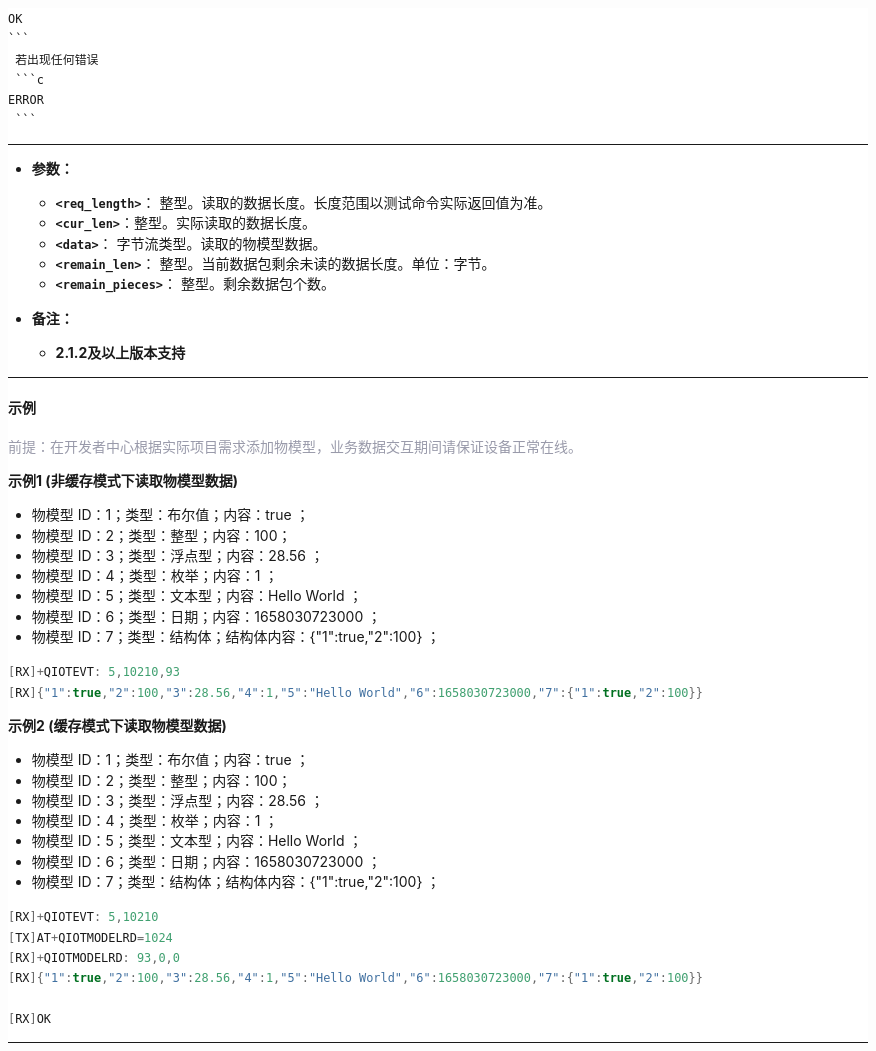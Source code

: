 	OK
	```
	 若出现任何错误
	 ```c
	ERROR
	 ```

---

* __参数：__
	* __`<req_length>`__： 整型。读取的数据长度。长度范围以测试命令实际返回值为准。
	* __`<cur_len>`__：整型。实际读取的数据长度。
	* __`<data>`__： 字节流类型。读取的物模型数据。
	* __`<remain_len>`__： 整型。当前数据包剩余未读的数据长度。单位：字节。
	* __`<remain_pieces>`__： 整型。剩余数据包个数。

* __备注：__
	* __2.1.2及以上版本支持__

---

#### **示例**
 <span style="color:#999AAA">前提：在开发者中心根据实际项目需求添加物模型，业务数据交互期间请保证设备正常在线。</span>

__示例1 (非缓存模式下读取物模型数据)__

* 物模型 ID：1；类型：布尔值；内容：true ；
* 物模型 ID：2；类型：整型；内容：100；
* 物模型 ID：3；类型：浮点型；内容：28.56 ；
* 物模型 ID：4；类型：枚举；内容：1 ；
* 物模型 ID：5；类型：文本型；内容：Hello World ；
* 物模型 ID：6；类型：日期；内容：1658030723000 ；
* 物模型 ID：7；类型：结构体；结构体内容：{"1":true,"2":100} ；

```c
[RX]+QIOTEVT: 5,10210,93
[RX]{"1":true,"2":100,"3":28.56,"4":1,"5":"Hello World","6":1658030723000,"7":{"1":true,"2":100}}
```

__示例2 (缓存模式下读取物模型数据)__

* 物模型 ID：1；类型：布尔值；内容：true ；
* 物模型 ID：2；类型：整型；内容：100；
* 物模型 ID：3；类型：浮点型；内容：28.56 ；
* 物模型 ID：4；类型：枚举；内容：1 ；
* 物模型 ID：5；类型：文本型；内容：Hello World ；
* 物模型 ID：6；类型：日期；内容：1658030723000 ；
* 物模型 ID：7；类型：结构体；结构体内容：{"1":true,"2":100} ；

```c
[RX]+QIOTEVT: 5,10210
[TX]AT+QIOTMODELRD=1024 
[RX]+QIOTMODELRD: 93,0,0
[RX]{"1":true,"2":100,"3":28.56,"4":1,"5":"Hello World","6":1658030723000,"7":{"1":true,"2":100}}

[RX]OK
```
***
